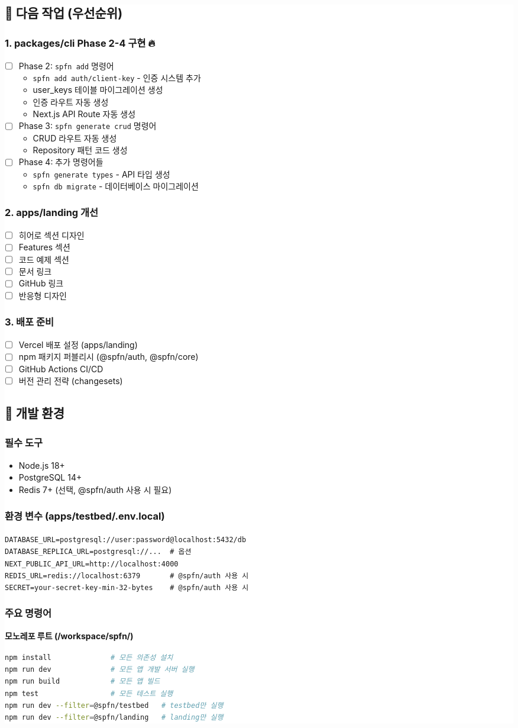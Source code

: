 ## 🚧 다음 작업 (우선순위)

### 1. packages/cli Phase 2-4 구현 🔥
- [ ] Phase 2: `spfn add` 명령어
  - `spfn add auth/client-key` - 인증 시스템 추가
  - user_keys 테이블 마이그레이션 생성
  - 인증 라우트 자동 생성
  - Next.js API Route 자동 생성
- [ ] Phase 3: `spfn generate crud` 명령어
  - CRUD 라우트 자동 생성
  - Repository 패턴 코드 생성
- [ ] Phase 4: 추가 명령어들
  - `spfn generate types` - API 타입 생성
  - `spfn db migrate` - 데이터베이스 마이그레이션

### 2. apps/landing 개선
- [ ] 히어로 섹션 디자인
- [ ] Features 섹션
- [ ] 코드 예제 섹션
- [ ] 문서 링크
- [ ] GitHub 링크
- [ ] 반응형 디자인

### 3. 배포 준비
- [ ] Vercel 배포 설정 (apps/landing)
- [ ] npm 패키지 퍼블리시 (@spfn/auth, @spfn/core)
- [ ] GitHub Actions CI/CD
- [ ] 버전 관리 전략 (changesets)

## 🔧 개발 환경

### 필수 도구
- Node.js 18+
- PostgreSQL 14+
- Redis 7+ (선택, @spfn/auth 사용 시 필요)

### 환경 변수 (apps/testbed/.env.local)
```env
DATABASE_URL=postgresql://user:password@localhost:5432/db
DATABASE_REPLICA_URL=postgresql://...  # 옵션
NEXT_PUBLIC_API_URL=http://localhost:4000
REDIS_URL=redis://localhost:6379       # @spfn/auth 사용 시
SECRET=your-secret-key-min-32-bytes    # @spfn/auth 사용 시
```

### 주요 명령어

**모노레포 루트 (/workspace/spfn/)**
```bash
npm install              # 모든 의존성 설치
npm run dev              # 모든 앱 개발 서버 실행
npm run build            # 모든 앱 빌드
npm test                 # 모든 테스트 실행
npm run dev --filter=@spfn/testbed   # testbed만 실행
npm run dev --filter=@spfn/landing   # landing만 실행
```
